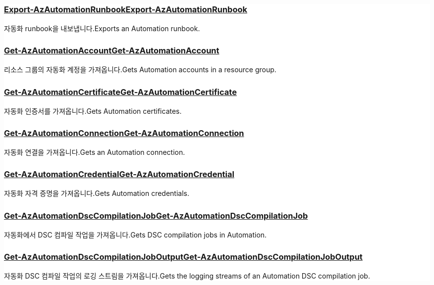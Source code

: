 ### [<span data-ttu-id="43d9f-109">Export-AzAutomationRunbook</span><span class="sxs-lookup"><span data-stu-id="43d9f-109">Export-AzAutomationRunbook</span></span>](Export-AzAutomationRunbook.md)
<span data-ttu-id="43d9f-110">자동화 runbook을 내보냅니다.</span><span class="sxs-lookup"><span data-stu-id="43d9f-110">Exports an Automation runbook.</span></span>

### [<span data-ttu-id="43d9f-111">Get-AzAutomationAccount</span><span class="sxs-lookup"><span data-stu-id="43d9f-111">Get-AzAutomationAccount</span></span>](Get-AzAutomationAccount.md)
<span data-ttu-id="43d9f-112">리소스 그룹의 자동화 계정을 가져옵니다.</span><span class="sxs-lookup"><span data-stu-id="43d9f-112">Gets Automation accounts in a resource group.</span></span>

### [<span data-ttu-id="43d9f-113">Get-AzAutomationCertificate</span><span class="sxs-lookup"><span data-stu-id="43d9f-113">Get-AzAutomationCertificate</span></span>](Get-AzAutomationCertificate.md)
<span data-ttu-id="43d9f-114">자동화 인증서를 가져옵니다.</span><span class="sxs-lookup"><span data-stu-id="43d9f-114">Gets Automation certificates.</span></span>

### [<span data-ttu-id="43d9f-115">Get-AzAutomationConnection</span><span class="sxs-lookup"><span data-stu-id="43d9f-115">Get-AzAutomationConnection</span></span>](Get-AzAutomationConnection.md)
<span data-ttu-id="43d9f-116">자동화 연결을 가져옵니다.</span><span class="sxs-lookup"><span data-stu-id="43d9f-116">Gets an Automation connection.</span></span>

### [<span data-ttu-id="43d9f-117">Get-AzAutomationCredential</span><span class="sxs-lookup"><span data-stu-id="43d9f-117">Get-AzAutomationCredential</span></span>](Get-AzAutomationCredential.md)
<span data-ttu-id="43d9f-118">자동화 자격 증명을 가져옵니다.</span><span class="sxs-lookup"><span data-stu-id="43d9f-118">Gets Automation credentials.</span></span>

### [<span data-ttu-id="43d9f-119">Get-AzAutomationDscCompilationJob</span><span class="sxs-lookup"><span data-stu-id="43d9f-119">Get-AzAutomationDscCompilationJob</span></span>](Get-AzAutomationDscCompilationJob.md)
<span data-ttu-id="43d9f-120">자동화에서 DSC 컴파일 작업을 가져옵니다.</span><span class="sxs-lookup"><span data-stu-id="43d9f-120">Gets DSC compilation jobs in Automation.</span></span>

### [<span data-ttu-id="43d9f-121">Get-AzAutomationDscCompilationJobOutput</span><span class="sxs-lookup"><span data-stu-id="43d9f-121">Get-AzAutomationDscCompilationJobOutput</span></span>](Get-AzAutomationDscCompilationJobOutput.md)
<span data-ttu-id="43d9f-122">자동화 DSC 컴파일 작업의 로깅 스트림을 가져옵니다.</span><span class="sxs-lookup"><span data-stu-id="43d9f-122">Gets the logging streams of an Automation DSC compilation job.</span></span>
